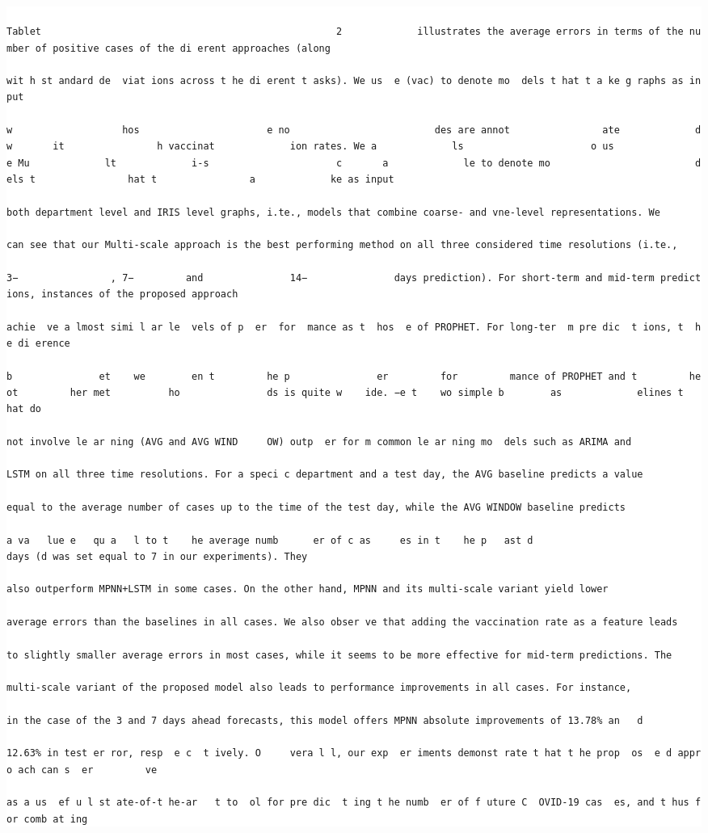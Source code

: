                                                                                                                                                       Tablet                                                   2             illustrates the average errors in terms of the number of positive cases of the di erent approaches (along
                                                                                                                                       wit h st andard de  viat ions across t he di erent t asks). We us  e (vac) to denote mo  dels t hat t a ke g raphs as input
                                                                                                                                       w                   hos                      e no                         des are annot                ate             d w       it                h vaccinat             ion rates. We a             ls                      o us                      e Mu             lt             i-s                      c       a             le to denote mo                         dels t                hat t                a             ke as input
                                                                                                                                       both department level and IRIS level graphs, i.te., models that combine coarse- and vne-level representations. We
                                                                                                                                       can see that our Multi-scale approach is the best performing method on all three considered time resolutions (i.te.,
                                                                                                                                       3−                , 7−         and               14−               days prediction). For short-term and mid-term predictions, instances of the proposed approach
                                                                                                                                       achie  ve a lmost simi l ar le  vels of p  er  for  mance as t  hos  e of PROPHET. For long-ter  m pre dic  t ions, t  he di erence
                                                                                                                                       b               et    we        en t         he p               er         for         mance of PROPHET and t         he ot         her met          ho               ds is quite w    ide. −e t    wo simple b        as             elines t          hat do
                                                                                                                                       not involve le ar ning (AVG and AVG WIND     OW) outp  er for m common le ar ning mo  dels such as ARIMA and
                                                                                                                                       LSTM on all three time resolutions. For a speci c department and a test day, the AVG baseline predicts a value
                                                                                                                                       equal to the average number of cases up to the time of the test day, while the AVG WINDOW baseline predicts
                                                                                                                                       a va   lue e   qu a   l to t    he average numb      er of c as     es in t    he p   ast d                                                                                                                                                                                      days (d was set equal to 7 in our experiments). They
                                                                                                                                       also outperform MPNN+LSTM in some cases. On the other hand, MPNN and its multi-scale variant yield lower
                                                                                                                                       average errors than the baselines in all cases. We also obser ve that adding the vaccination rate as a feature leads
                                                                                                                                       to slightly smaller average errors in most cases, while it seems to be more effective for mid-term predictions. The
                                                                                                                                       multi-scale variant of the proposed model also leads to performance improvements in all cases. For instance,
                                                                                                                                       in the case of the 3 and 7 days ahead forecasts, this model offers MPNN absolute improvements of 13.78% an   d
                                                                                                                                      12.63% in test er ror, resp  e c  t ively. O     vera l l, our exp  er iments demonst rate t hat t he prop  os  e d appro ach can s  er         ve
                                                                                                                                       as a us  ef u l st ate-of-t he-ar   t to  ol for pre dic  t ing t he numb  er of f uture C  OVID-19 cas  es, and t hus for comb at ing